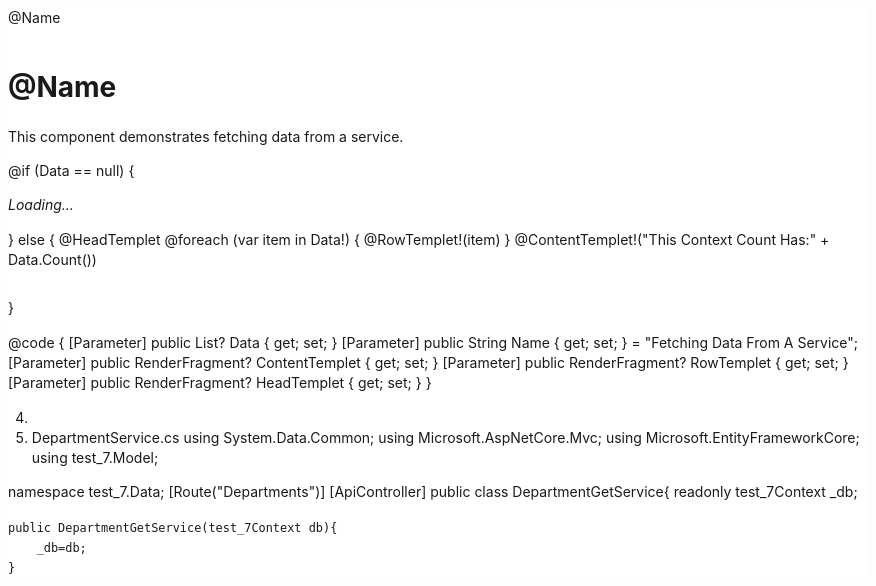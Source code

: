 <PageTitle>@Name</PageTitle>

<h1>@Name</h1>

<p>This component demonstrates fetching data from a service.</p>

@if (Data == null)
{
    <p><em>Loading...</em></p>
}
else
{
    <table class="table">
        <thead>
            <tr>
                @HeadTemplet
            </tr>
        </thead>
        <tbody>
            @foreach (var item in Data!)
            {
                <tr>
                    @RowTemplet!(item)
                </tr>
            }
        </tbody>
        <tfoot>
            @ContentTemplet!("This Context Count Has:" + Data.Count())
        </tfoot>
    </table>
}

@code {
    [Parameter] public List<ItemType>? Data { get; set; }
    [Parameter] public String Name { get; set; } = "Fetching Data From A Service";
    [Parameter] public RenderFragment<String>? ContentTemplet { get; set; }
    [Parameter] public RenderFragment<ItemType>? RowTemplet { get; set; }
    [Parameter] public RenderFragment? HeadTemplet { get; set; }
}
 
  4. 
  5. DepartmentService.cs
using System.Data.Common;
using Microsoft.AspNetCore.Mvc;
using Microsoft.EntityFrameworkCore;
using test_7.Model;

namespace test_7.Data;
[Route("Departments")]
[ApiController]
public class DepartmentGetService{
    readonly test_7Context _db;

    public DepartmentGetService(test_7Context db){
        _db=db;
    }
